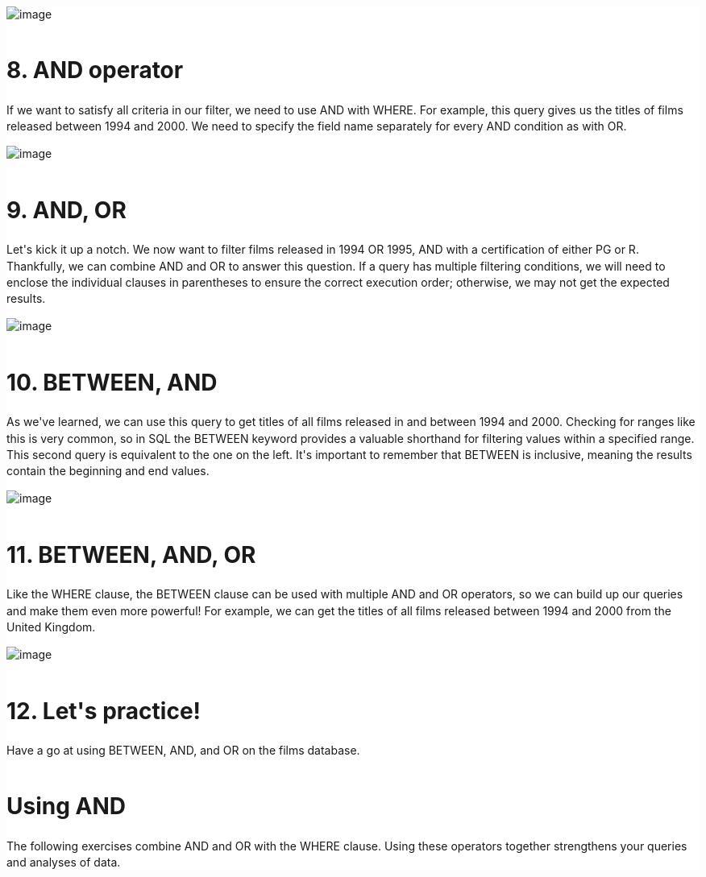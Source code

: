 ![image](https://github.com/artempohribnyi/datacamp/assets/113499718/0faaabf0-bc47-4139-ba2f-745f7d876a7c)

# 8. AND operator

If we want to satisfy all criteria in our filter, we need to use AND with WHERE. For example, this query gives us the titles of films released between 1994 and 2000. We need to specify the field name separately for every AND condition as with OR.

![image](https://github.com/artempohribnyi/datacamp/assets/113499718/f18c54f2-7ff7-4d15-99fd-4724342581de)

# 9. AND, OR

Let's kick it up a notch. We now want to filter films released in 1994 OR 1995, AND with a certification of either PG or R. Thankfully, we can combine AND and OR to answer this question. If a query has multiple filtering conditions, we will need to enclose the individual clauses in parentheses to ensure the correct execution order; otherwise, we may not get the expected results.

![image](https://github.com/artempohribnyi/datacamp/assets/113499718/9fe44ffb-81c2-4af8-a1a5-0e6e7a47caa7)

# 10. BETWEEN, AND

As we've learned, we can use this query to get titles of all films released in and between 1994 and 2000. Checking for ranges like this is very common, so in SQL the BETWEEN keyword provides a valuable shorthand for filtering values within a specified range. This second query is equivalent to the one on the left. It's important to remember that BETWEEN is inclusive, meaning the results contain the beginning and end values.

![image](https://github.com/artempohribnyi/datacamp/assets/113499718/3cf9486e-e4c0-43dc-8c1d-77ebb9faf4dc)

# 11. BETWEEN, AND, OR

Like the WHERE clause, the BETWEEN clause can be used with multiple AND and OR operators, so we can build up our queries and make them even more powerful! For example, we can get the titles of all films released between 1994 and 2000 from the United Kingdom.

![image](https://github.com/artempohribnyi/datacamp/assets/113499718/daca4ff6-b6f3-4ee7-8859-56e256f3af2a)

# 12. Let's practice!

Have a go at using BETWEEN, AND, and OR on the films database.

# Using AND

The following exercises combine AND and OR with the WHERE clause. Using these operators together strengthens your queries and analyses of data.
